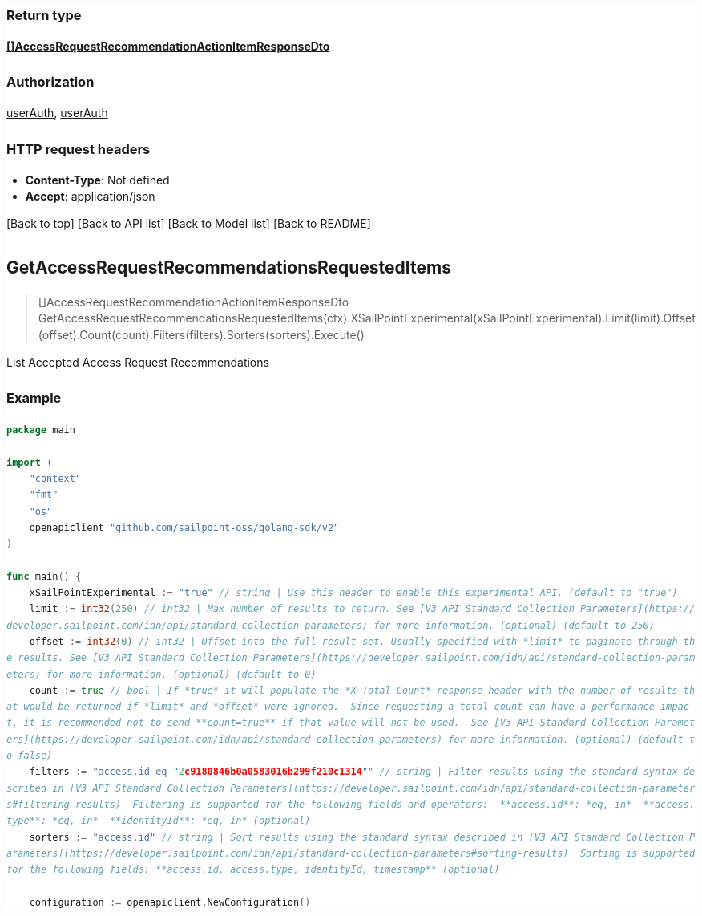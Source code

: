 
### Return type

[**[]AccessRequestRecommendationActionItemResponseDto**](AccessRequestRecommendationActionItemResponseDto.md)

### Authorization

[userAuth](../README.md#userAuth), [userAuth](../README.md#userAuth)

### HTTP request headers

- **Content-Type**: Not defined
- **Accept**: application/json

[[Back to top]](#) [[Back to API list]](../README.md#documentation-for-api-endpoints)
[[Back to Model list]](../README.md#documentation-for-models)
[[Back to README]](../README.md)


## GetAccessRequestRecommendationsRequestedItems

> []AccessRequestRecommendationActionItemResponseDto GetAccessRequestRecommendationsRequestedItems(ctx).XSailPointExperimental(xSailPointExperimental).Limit(limit).Offset(offset).Count(count).Filters(filters).Sorters(sorters).Execute()

List Accepted Access Request Recommendations



### Example

```go
package main

import (
	"context"
	"fmt"
	"os"
	openapiclient "github.com/sailpoint-oss/golang-sdk/v2"
)

func main() {
	xSailPointExperimental := "true" // string | Use this header to enable this experimental API. (default to "true")
	limit := int32(250) // int32 | Max number of results to return. See [V3 API Standard Collection Parameters](https://developer.sailpoint.com/idn/api/standard-collection-parameters) for more information. (optional) (default to 250)
	offset := int32(0) // int32 | Offset into the full result set. Usually specified with *limit* to paginate through the results. See [V3 API Standard Collection Parameters](https://developer.sailpoint.com/idn/api/standard-collection-parameters) for more information. (optional) (default to 0)
	count := true // bool | If *true* it will populate the *X-Total-Count* response header with the number of results that would be returned if *limit* and *offset* were ignored.  Since requesting a total count can have a performance impact, it is recommended not to send **count=true** if that value will not be used.  See [V3 API Standard Collection Parameters](https://developer.sailpoint.com/idn/api/standard-collection-parameters) for more information. (optional) (default to false)
	filters := "access.id eq "2c9180846b0a0583016b299f210c1314"" // string | Filter results using the standard syntax described in [V3 API Standard Collection Parameters](https://developer.sailpoint.com/idn/api/standard-collection-parameters#filtering-results)  Filtering is supported for the following fields and operators:  **access.id**: *eq, in*  **access.type**: *eq, in*  **identityId**: *eq, in* (optional)
	sorters := "access.id" // string | Sort results using the standard syntax described in [V3 API Standard Collection Parameters](https://developer.sailpoint.com/idn/api/standard-collection-parameters#sorting-results)  Sorting is supported for the following fields: **access.id, access.type, identityId, timestamp** (optional)

	configuration := openapiclient.NewConfiguration()
```